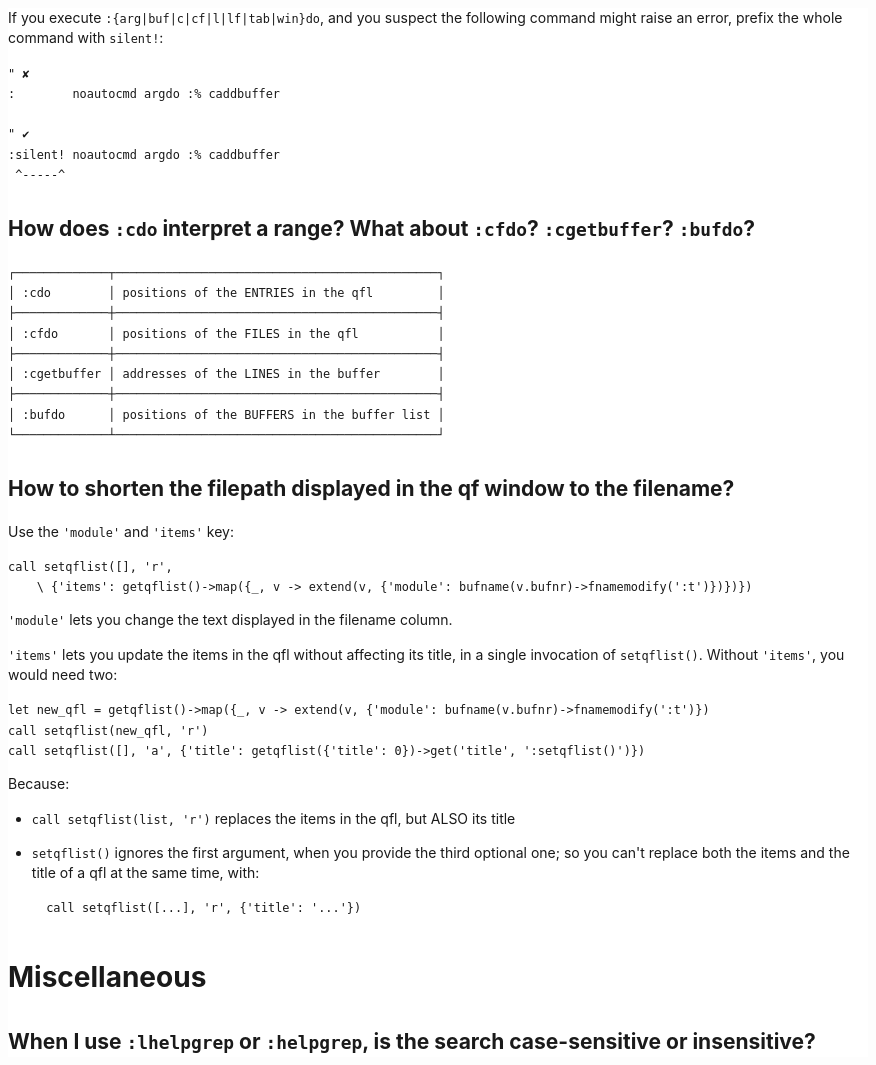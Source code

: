 
If you  execute `:{arg|buf|c|cf|l|lf|tab|win}do`, and you  suspect the following
command might raise an error, prefix the whole command with `silent!`:

    " ✘
    :        noautocmd argdo :% caddbuffer

    " ✔
    :silent! noautocmd argdo :% caddbuffer
     ^-----^

## How does `:cdo` interpret a range?   What about `:cfdo`?   `:cgetbuffer`?  `:bufdo`?

    ┌─────────────┬─────────────────────────────────────────────┐
    │ :cdo        │ positions of the ENTRIES in the qfl         │
    ├─────────────┼─────────────────────────────────────────────┤
    │ :cfdo       │ positions of the FILES in the qfl           │
    ├─────────────┼─────────────────────────────────────────────┤
    │ :cgetbuffer │ addresses of the LINES in the buffer        │
    ├─────────────┼─────────────────────────────────────────────┤
    │ :bufdo      │ positions of the BUFFERS in the buffer list │
    └─────────────┴─────────────────────────────────────────────┘

## How to shorten the filepath displayed in the qf window to the filename?

Use the `'module'` and `'items'` key:

    call setqflist([], 'r',
        \ {'items': getqflist()->map({_, v -> extend(v, {'module': bufname(v.bufnr)->fnamemodify(':t')})})})

`'module'` lets you change the text displayed in the filename column.

`'items'` lets you update the items in the qfl without affecting its title, in a
single invocation of `setqflist()`.
Without `'items'`, you would need two:

    let new_qfl = getqflist()->map({_, v -> extend(v, {'module': bufname(v.bufnr)->fnamemodify(':t')})
    call setqflist(new_qfl, 'r')
    call setqflist([], 'a', {'title': getqflist({'title': 0})->get('title', ':setqflist()')})

Because:

   - `call setqflist(list, 'r')` replaces the items in the qfl, but ALSO
     its title

   - `setqflist()` ignores  the first  argument, when  you provide  the
     third optional one; so you can't replace both the items and the title
     of a qfl at the same time, with:

           call setqflist([...], 'r', {'title': '...'})

##
# Miscellaneous
## When I use `:lhelpgrep` or `:helpgrep`, is the search case-sensitive or insensitive?
